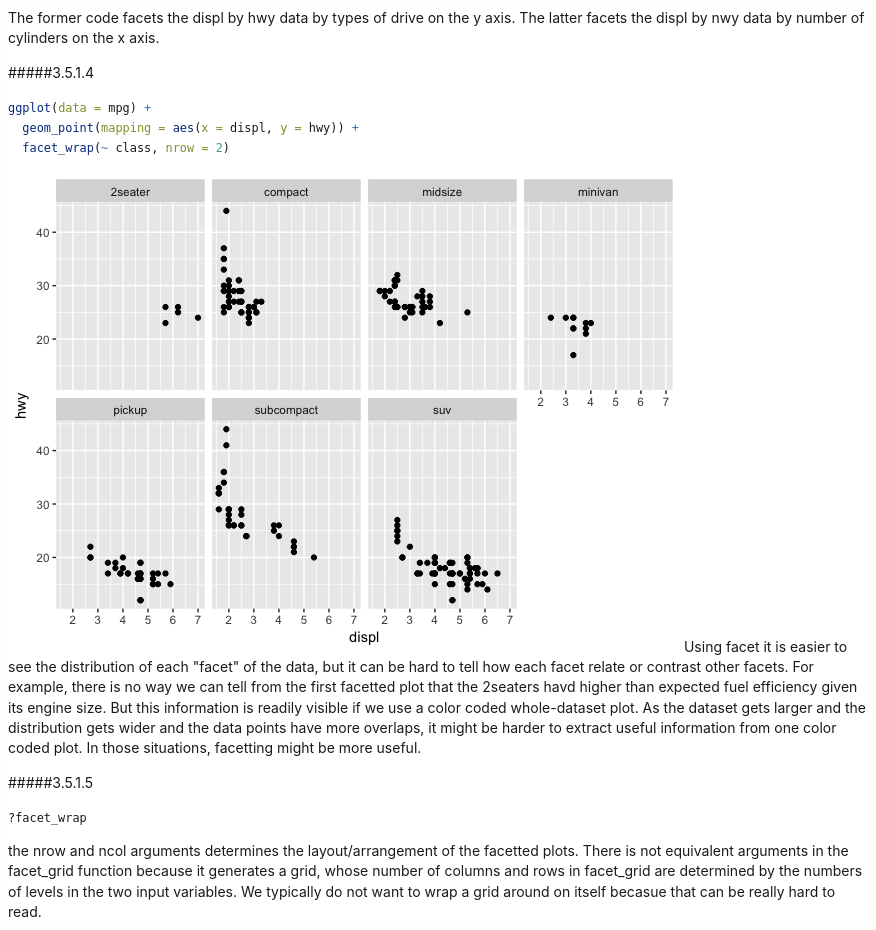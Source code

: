 The former code facets the displ by hwy data by types of drive on the y axis. The latter facets the displ by nwy data by number of cylinders on the x axis.   

#####3.5.1.4  

```r
ggplot(data = mpg) + 
  geom_point(mapping = aes(x = displ, y = hwy)) + 
  facet_wrap(~ class, nrow = 2)
```

![](HW_Apr26_files/figure-html/unnamed-chunk-17-1.png)
Using facet it is easier to see the distribution of each "facet" of the data, but it can be hard to tell how each facet relate or contrast other facets. For example, there is no way we can tell from the first facetted plot that the 2seaters havd higher than expected fuel efficiency given its engine size. But this information is readily visible if we use a color coded whole-dataset plot. As the dataset gets larger and the distribution gets wider and the data points have more overlaps, it might be harder to extract useful information from one color coded plot. In those situations, facetting might be more useful.  

#####3.5.1.5  

```r
?facet_wrap
```
the nrow and ncol arguments determines the layout/arrangement of the facetted plots. There is not equivalent arguments in the facet_grid function because it generates a grid, whose number of columns and rows in facet_grid are determined by the numbers of levels in the two input variables. We typically do not want to wrap a grid around on itself becasue that can be really hard to read.  
